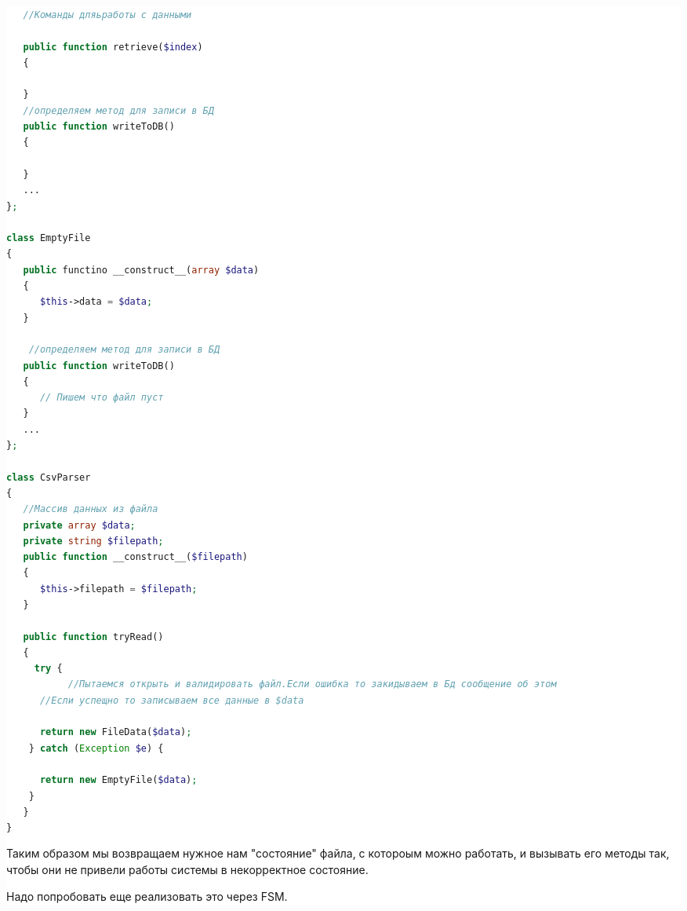 ```php
   //Команды дляьработы с данными
   
   public function retrieve($index)
   {
   
   }
   //определяем метод для записи в БД
   public function writeToDB()
   {
    
   }
   ...
};

class EmptyFile
{
   public functino __construct__(array $data)
   {
      $this->data = $data;
   }
   
    //определяем метод для записи в БД
   public function writeToDB()
   {
      // Пишем что файл пуст
   }
   ...
};

class CsvParser
{
   //Массив данных из файла
   private array $data;
   private string $filepath;
   public function __construct__($filepath)
   {
      $this->filepath = $filepath;
   }
   
   public function tryRead()
   {
     try {
    	   //Пытаемся открыть и валидировать файл.Если ошибка то закидываем в Бд сообщение об этом
	  //Если успещно то записываем все данные в $data
          
	  return new FileData($data);
	} catch (Exception $e) {
    	   
	  return new EmptyFile($data);
	}
   }
}
```

Таким образом мы возвращаем нужное нам "состояние" файла, с котороым можно работать, и вызывать его методы так, чтобы они не привели работы системы в некорректное состояние.

Надо попробовать еще реализовать это через FSM.
